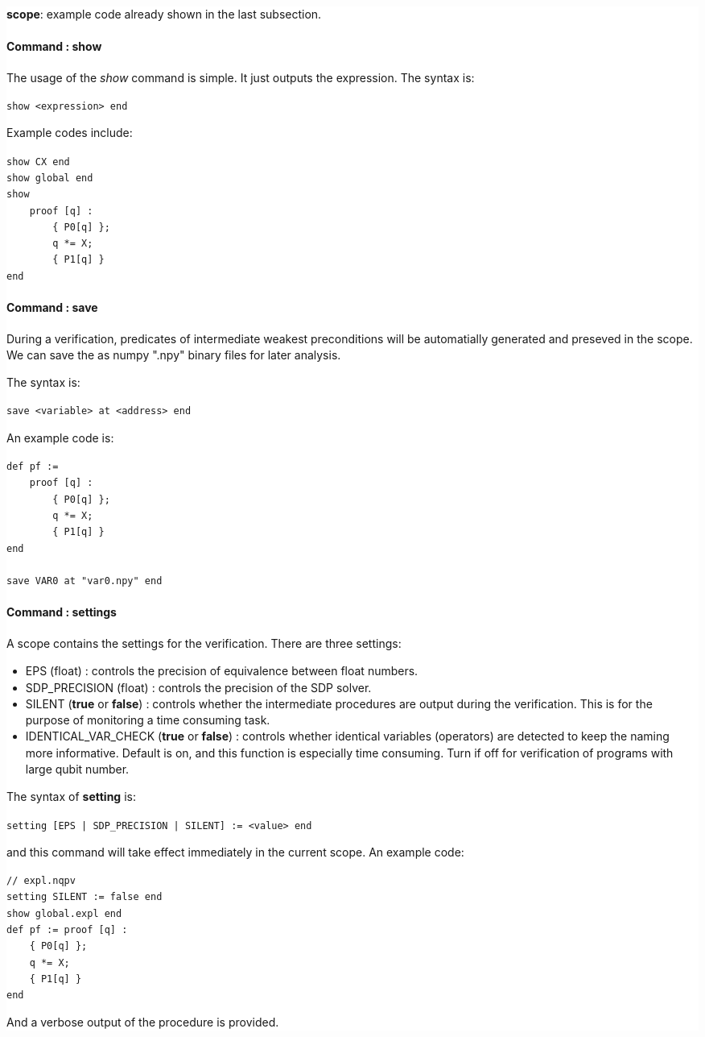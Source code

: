 **scope**: example code already shown in the last subsection.


#### Command : **show**
The usage of the *show* command is simple. It just outputs the expression. The syntax is:

```
show <expression> end
```

Example codes include:
```
show CX end
show global end
show
    proof [q] :
        { P0[q] };
        q *= X;
        { P1[q] }
end
```
#### Command : **save**
During a verification, predicates of intermediate weakest preconditions will be automatially generated and preseved in the scope. We can save the as numpy ".npy" binary files for later analysis.

The syntax is:
```
save <variable> at <address> end
```

An example code is:
```
def pf := 
    proof [q] :
        { P0[q] };
        q *= X;
        { P1[q] }
end

save VAR0 at "var0.npy" end
```

#### Command : **settings**
A scope contains the settings for the verification. There are three settings:
- EPS (float) : controls the precision of equivalence between float numbers.
- SDP_PRECISION (float) : controls the precision of the SDP solver.
- SILENT (**true** or **false**) : controls whether the intermediate procedures are output during the verification. This is for the purpose of monitoring a time consuming task.
- IDENTICAL_VAR_CHECK (**true** or **false**) : controls whether identical variables (operators) are detected to keep the naming more informative. Default is on, and this function is especially time consuming. Turn if off for verification of programs with large qubit number.
  
The syntax of **setting** is:
```
setting [EPS | SDP_PRECISION | SILENT] := <value> end
```
and this command will take effect immediately in the current scope. An example code:
```
// expl.nqpv
setting SILENT := false end
show global.expl end
def pf := proof [q] :
    { P0[q] };
    q *= X;
    { P1[q] }
end
```
And a verbose output of the procedure is provided.
